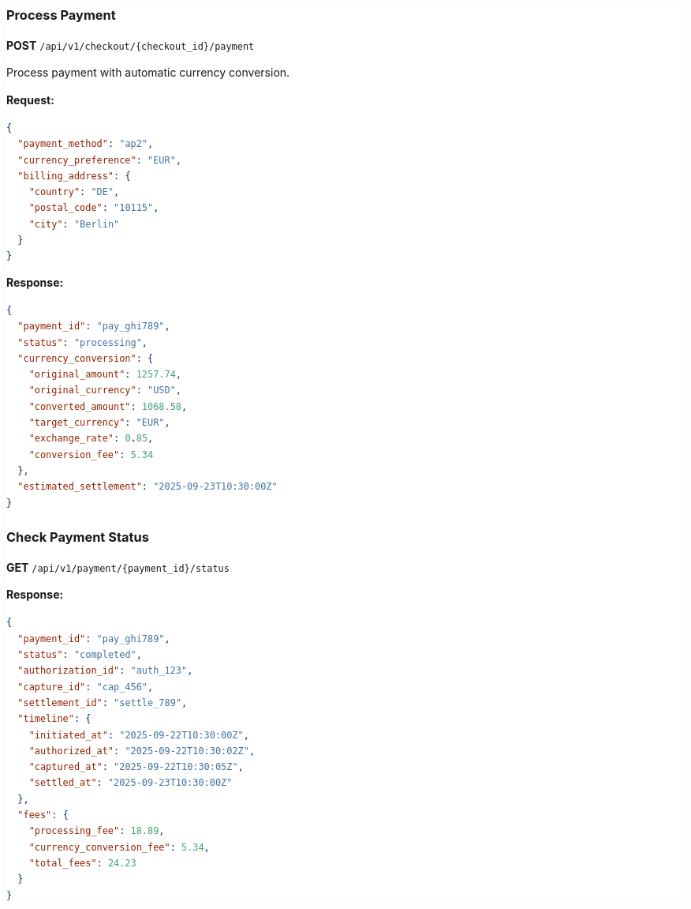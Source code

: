 ### Process Payment

**POST** `/api/v1/checkout/{checkout_id}/payment`

Process payment with automatic currency conversion.

**Request:**
```json
{
  "payment_method": "ap2",
  "currency_preference": "EUR",
  "billing_address": {
    "country": "DE",
    "postal_code": "10115",
    "city": "Berlin"
  }
}
```

**Response:**
```json
{
  "payment_id": "pay_ghi789",
  "status": "processing",
  "currency_conversion": {
    "original_amount": 1257.74,
    "original_currency": "USD",
    "converted_amount": 1068.58,
    "target_currency": "EUR",
    "exchange_rate": 0.85,
    "conversion_fee": 5.34
  },
  "estimated_settlement": "2025-09-23T10:30:00Z"
}
```

### Check Payment Status

**GET** `/api/v1/payment/{payment_id}/status`

**Response:**
```json
{
  "payment_id": "pay_ghi789",
  "status": "completed",
  "authorization_id": "auth_123",
  "capture_id": "cap_456", 
  "settlement_id": "settle_789",
  "timeline": {
    "initiated_at": "2025-09-22T10:30:00Z",
    "authorized_at": "2025-09-22T10:30:02Z",
    "captured_at": "2025-09-22T10:30:05Z",
    "settled_at": "2025-09-23T10:30:00Z"
  },
  "fees": {
    "processing_fee": 18.89,
    "currency_conversion_fee": 5.34,
    "total_fees": 24.23
  }
}
```
